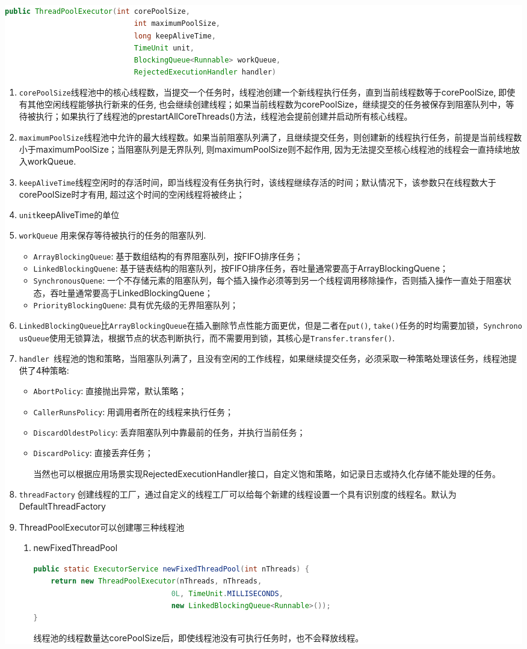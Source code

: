    ```java
   public ThreadPoolExecutor(int corePoolSize,
                                 int maximumPoolSize,
                                 long keepAliveTime,
                                 TimeUnit unit,
                                 BlockingQueue<Runnable> workQueue,
                                 RejectedExecutionHandler handler)
   ```

   1. `corePoolSize`线程池中的核心线程数，当提交一个任务时，线程池创建一个新线程执行任务，直到当前线程数等于corePoolSize, 即使有其他空闲线程能够执行新来的任务, 也会继续创建线程；如果当前线程数为corePoolSize，继续提交的任务被保存到阻塞队列中，等待被执行；如果执行了线程池的prestartAllCoreThreads()方法，线程池会提前创建并启动所有核心线程。

   2. `maximumPoolSize`线程池中允许的最大线程数。如果当前阻塞队列满了，且继续提交任务，则创建新的线程执行任务，前提是当前线程数小于maximumPoolSize；当阻塞队列是无界队列, 则maximumPoolSize则不起作用, 因为无法提交至核心线程池的线程会一直持续地放入workQueue.

   3. `keepAliveTime`线程空闲时的存活时间，即当线程没有任务执行时，该线程继续存活的时间；默认情况下，该参数只在线程数大于corePoolSize时才有用, 超过这个时间的空闲线程将被终止；

   4. `unit`keepAliveTime的单位

   5. `workQueue` 用来保存等待被执行的任务的阻塞队列.
      + `ArrayBlockingQueue`: 基于数组结构的有界阻塞队列，按FIFO排序任务；
      + `LinkedBlockingQuene`: 基于链表结构的阻塞队列，按FIFO排序任务，吞吐量通常要高于ArrayBlockingQuene；
      + `SynchronousQuene`: 一个不存储元素的阻塞队列，每个插入操作必须等到另一个线程调用移除操作，否则插入操作一直处于阻塞状态，吞吐量通常要高于LinkedBlockingQuene；
      + `PriorityBlockingQuene`: 具有优先级的无界阻塞队列；

   6. `LinkedBlockingQueue`比`ArrayBlockingQueue`在插入删除节点性能方面更优，但是二者在`put()`, `take()`任务的时均需要加锁，`SynchronousQueue`使用无锁算法，根据节点的状态判断执行，而不需要用到锁，其核心是`Transfer.transfer()`.

   7. `handler `线程池的饱和策略，当阻塞队列满了，且没有空闲的工作线程，如果继续提交任务，必须采取一种策略处理该任务，线程池提供了4种策略:

      + `AbortPolicy`: 直接抛出异常，默认策略；

      + `CallerRunsPolicy`: 用调用者所在的线程来执行任务；

      + `DiscardOldestPolicy`: 丢弃阻塞队列中靠最前的任务，并执行当前任务；

      + `DiscardPolicy`: 直接丢弃任务；

        当然也可以根据应用场景实现RejectedExecutionHandler接口，自定义饱和策略，如记录日志或持久化存储不能处理的任务。

   8. `threadFactory` 创建线程的工厂，通过自定义的线程工厂可以给每个新建的线程设置一个具有识别度的线程名。默认为DefaultThreadFactory

   

5. ThreadPoolExecutor可以创建哪三种线程池

   1. newFixedThreadPool

      ```java
      public static ExecutorService newFixedThreadPool(int nThreads) {
          return new ThreadPoolExecutor(nThreads, nThreads,
                                      0L, TimeUnit.MILLISECONDS,
                                      new LinkedBlockingQueue<Runnable>());
      }
      ```

      线程池的线程数量达corePoolSize后，即使线程池没有可执行任务时，也不会释放线程。
